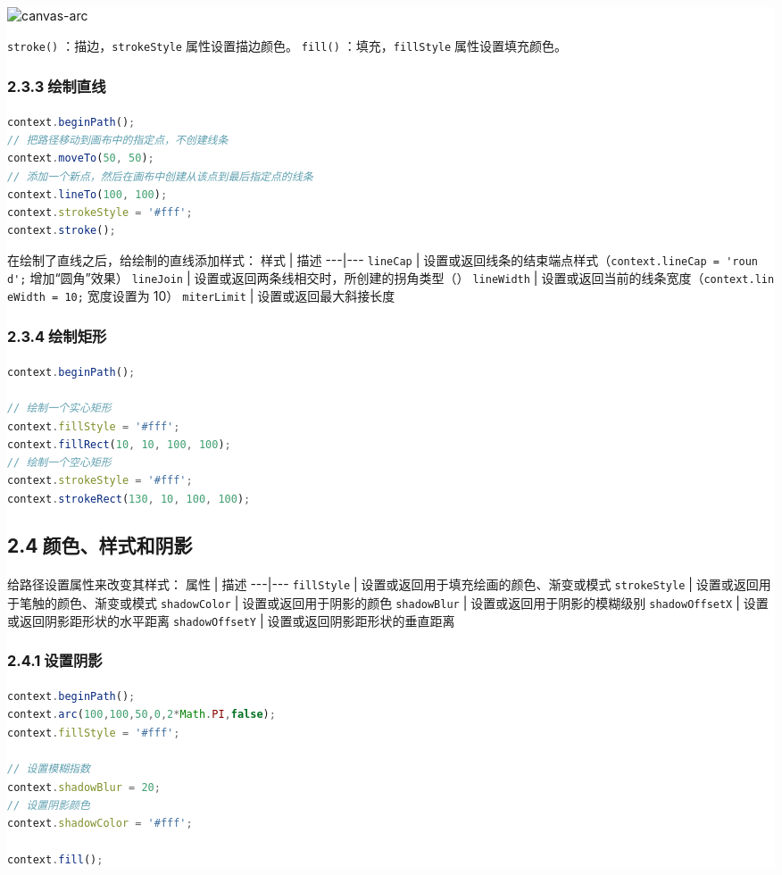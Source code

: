 ![canvas-arc](https://raw.githubusercontent.com/514723273/.md-Pictures/master/canvas-arc.png)

`stroke()` ：描边，`strokeStyle` 属性设置描边颜色。
`fill()` ：填充，`fillStyle` 属性设置填充颜色。

### 2.3.3 绘制直线

```js
context.beginPath();
// 把路径移动到画布中的指定点，不创建线条
context.moveTo(50, 50);
// 添加一个新点，然后在画布中创建从该点到最后指定点的线条
context.lineTo(100, 100);
context.strokeStyle = '#fff';
context.stroke();
```

在绘制了直线之后，给绘制的直线添加样式：
样式 | 描述
---|---
`lineCap` | 设置或返回线条的结束端点样式（`context.lineCap = 'round';` 增加“圆角”效果）
`lineJoin` | 设置或返回两条线相交时，所创建的拐角类型（）
`lineWidth` | 设置或返回当前的线条宽度（`context.lineWidth = 10;` 宽度设置为 10）
`miterLimit` | 设置或返回最大斜接长度

### 2.3.4 绘制矩形

```js
context.beginPath();

// 绘制一个实心矩形
context.fillStyle = '#fff';
context.fillRect(10, 10, 100, 100);
// 绘制一个空心矩形
context.strokeStyle = '#fff';
context.strokeRect(130, 10, 100, 100);
```

## 2.4 颜色、样式和阴影

给路径设置属性来改变其样式：
属性 | 描述
---|---
`fillStyle` | 设置或返回用于填充绘画的颜色、渐变或模式
`strokeStyle` | 设置或返回用于笔触的颜色、渐变或模式
`shadowColor` | 设置或返回用于阴影的颜色
`shadowBlur` | 设置或返回用于阴影的模糊级别
`shadowOffsetX` | 设置或返回阴影距形状的水平距离
`shadowOffsetY` | 设置或返回阴影距形状的垂直距离

### 2.4.1 设置阴影

```js
context.beginPath();
context.arc(100,100,50,0,2*Math.PI,false);
context.fillStyle = '#fff';

// 设置模糊指数
context.shadowBlur = 20;
// 设置阴影颜色
context.shadowColor = '#fff';

context.fill();
```
